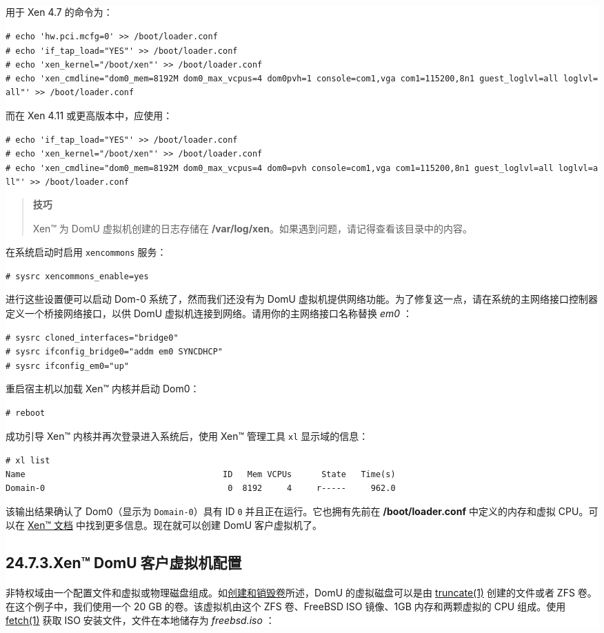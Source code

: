 用于 Xen 4.7 的命令为：

```shell-session
# echo 'hw.pci.mcfg=0' >> /boot/loader.conf
# echo 'if_tap_load="YES"' >> /boot/loader.conf
# echo 'xen_kernel="/boot/xen"' >> /boot/loader.conf
# echo 'xen_cmdline="dom0_mem=8192M dom0_max_vcpus=4 dom0pvh=1 console=com1,vga com1=115200,8n1 guest_loglvl=all loglvl=all"' >> /boot/loader.conf
```

而在 Xen 4.11 或更高版本中，应使用：

```shell-session
# echo 'if_tap_load="YES"' >> /boot/loader.conf
# echo 'xen_kernel="/boot/xen"' >> /boot/loader.conf
# echo 'xen_cmdline="dom0_mem=8192M dom0_max_vcpus=4 dom0=pvh console=com1,vga com1=115200,8n1 guest_loglvl=all loglvl=all"' >> /boot/loader.conf
```

> **技巧**
>
> Xen™ 为 DomU 虚拟机创建的日志存储在 **/var/log/xen**。如果遇到问题，请记得查看该目录中的内容。

在系统启动时启用 `xencommons` 服务：

```shell-session
# sysrc xencommons_enable=yes
```

进行这些设置便可以启动 Dom-0 系统了，然而我们还没有为 DomU 虚拟机提供网络功能。为了修复这一点，请在系统的主网络接口控制器定义一个桥接网络接口，以供 DomU 虚拟机连接到网络。请用你的主网络接口名称替换 _em0_ ：

```shell-session
# sysrc cloned_interfaces="bridge0"
# sysrc ifconfig_bridge0="addm em0 SYNCDHCP"
# sysrc ifconfig_em0="up"
```

重启宿主机以加载 Xen™ 内核并启动 Dom0：

```shell-session
# reboot
```

成功引导 Xen™ 内核并再次登录进入系统后，使用 Xen™ 管理工具 `xl` 显示域的信息：

```shell-session
# xl list
Name                                        ID   Mem VCPUs      State   Time(s)
Domain-0                                     0  8192     4     r-----     962.0
```

该输出结果确认了 Dom0（显示为 `Domain-0`）具有 ID `0` 并且正在运行。它也拥有先前在 **/boot/loader.conf** 中定义的内存和虚拟 CPU。可以在 [Xen™ 文档](https://www.xenproject.org/help/documentation.html) 中找到更多信息。现在就可以创建 DomU 客户虚拟机了。

## 24.7.3.Xen™ DomU 客户虚拟机配置

非特权域由一个配置文件和虚拟或物理磁盘组成。如[创建和销毁卷](https://docs.freebsd.org/en/books/handbook/zfs/index.html#zfs-zfs-volume)所述，DomU 的虚拟磁盘可以是由 [truncate(1)](https://www.freebsd.org/cgi/man.cgi?query=truncate&sektion=1&format=html) 创建的文件或者 ZFS 卷。在这个例子中，我们使用一个 20 GB 的卷。该虚拟机由这个 ZFS 卷、FreeBSD ISO 镜像、1GB 内存和两颗虚拟的 CPU 组成。使用 [fetch(1)](https://www.freebsd.org/cgi/man.cgi?query=fetch&sektion=1&format=html) 获取 ISO 安装文件，文件在本地储存为 _freebsd.iso_ ：
